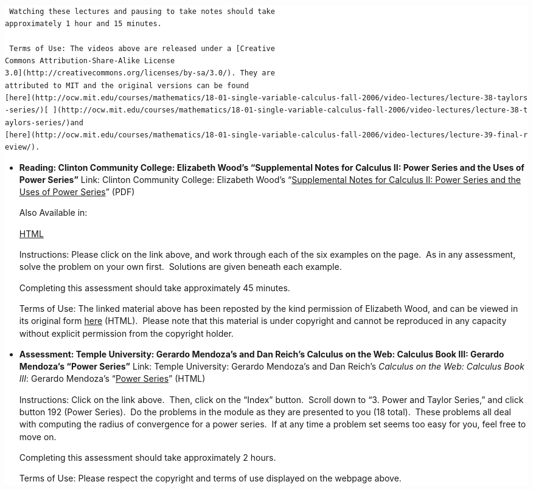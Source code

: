      Watching these lectures and pausing to take notes should take
    approximately 1 hour and 15 minutes.  
      
     Terms of Use: The videos above are released under a [Creative
    Commons Attribution-Share-Alike License
    3.0](http://creativecommons.org/licenses/by-sa/3.0/). They are
    attributed to MIT and the original versions can be found
    [here](http://ocw.mit.edu/courses/mathematics/18-01-single-variable-calculus-fall-2006/video-lectures/lecture-38-taylors-series/)[ ](http://ocw.mit.edu/courses/mathematics/18-01-single-variable-calculus-fall-2006/video-lectures/lecture-38-taylors-series/)and
    [here](http://ocw.mit.edu/courses/mathematics/18-01-single-variable-calculus-fall-2006/video-lectures/lecture-39-final-review/).

-   **Reading: Clinton Community College: Elizabeth Wood’s “Supplemental
    Notes for Calculus II: Power Series and the Uses of Power Series”**
    Link: Clinton Community College: Elizabeth Wood’s “[Supplemental
    Notes for Calculus II: Power Series and the Uses of Power
    Series](https://resources.saylor.org/wwwresources/archived/site/wp-content/uploads/2012/09/MA102-5.5.1-Power-Series-and-the-Uses-of-Power.pdf)” (PDF)  
      
     Also Available in:  

    [HTML](http://faculty.eicc.edu/bwood/ma155supplemental/supplemental26.htm)  
      
     Instructions: Please click on the link above, and work through each
    of the six examples on the page.  As in any assessment, solve the
    problem on your own first.  Solutions are given beneath each
    example.  
      
     Completing this assessment should take approximately 45 minutes.  
      
     Terms of Use: The linked material above has been reposted by the
    kind permission of Elizabeth Wood, and can be viewed in its original
    form
    [here](http://faculty.eicc.edu/bwood/ma155supplemental/supplemental26.htm) (HTML). 
    Please note that this material is under copyright and cannot be
    reproduced in any capacity without explicit permission from the
    copyright holder.

-   **Assessment: Temple University: Gerardo Mendoza’s and Dan Reich’s
    Calculus on the Web: Calculus Book III: Gerardo Mendoza’s “Power
    Series”**
    Link: Temple University: Gerardo Mendoza’s and Dan Reich’s *Calculus
    on the Web: Calculus Book III*: Gerardo Mendoza’s “[Power
    Series](http://cow.math.temple.edu/)” (HTML)  
      
     Instructions: Click on the link above.  Then, click on the “Index”
    button.  Scroll down to “3. Power and Taylor Series,” and click
    button 192 (Power Series).  Do the problems in the module as they
    are presented to you (18 total).  These problems all deal with
    computing the radius of convergence for a power series.  If at any
    time a problem set seems too easy for you, feel free to move on.  
      
     Completing this assessment should take approximately 2 hours.  
      
     Terms of Use: Please respect the copyright and terms of use
    displayed on the webpage above.

